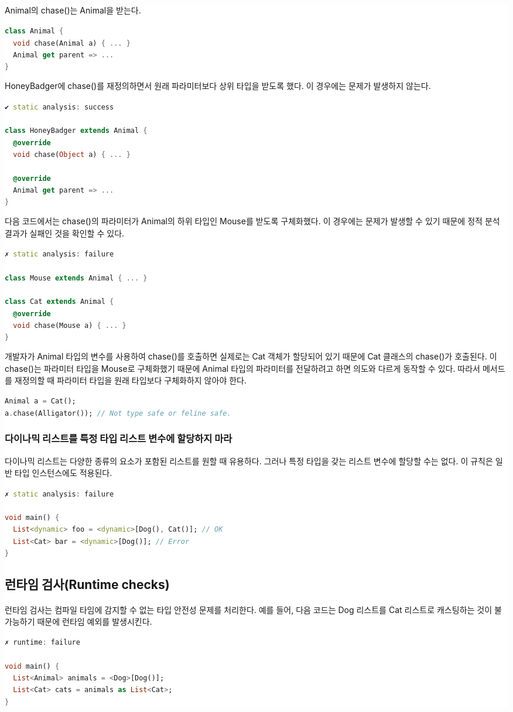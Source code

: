 Animal의 chase()는 Animal을 받는다.
```dart
class Animal {
  void chase(Animal a) { ... }
  Animal get parent => ...
}
```

HoneyBadger에 chase()를 재정의하면서 원래 파라미터보다 상위 타입을 받도록 했다. 이 경우에는 문제가 발생하지 않는다.
```dart
✔ static analysis: success

class HoneyBadger extends Animal {
  @override
  void chase(Object a) { ... }

  @override
  Animal get parent => ...
}
```

다음 코드에서는 chase()의 파라미터가 Animal의 하위 타입인 Mouse를 받도록 구체화했다. 이 경우에는 문제가 발생할 수 있기 때문에 정적 분석 결과가 실패인 것을 확인할 수 있다.
```dart
✗ static analysis: failure

class Mouse extends Animal { ... }

class Cat extends Animal {
  @override
  void chase(Mouse a) { ... }
}
```
개발자가 Animal 타입의 변수를 사용하여 chase()를 호출하면 실제로는 Cat 객체가 할당되어 있기 때문에 Cat 클래스의 chase()가 호출된다. 이 chase()는 파라미터 타입을 Mouse로 구체화했기 때문에 Animal 타입의 파라미터를 전달하려고 하면 의도와 다르게 동작할 수 있다. 따라서 메서드를 재정의할 때 파라미터 타입을 원래 타입보다 구체화하지 않아야 한다.
```dart
Animal a = Cat();
a.chase(Alligator()); // Not type safe or feline safe.
```
### 다이나믹 리스트를 특정 타입 리스트 변수에 할당하지 마라
다이나믹 리스트는 다양한 종류의 요소가 포함된 리스트를 원할 때 유용하다. 그러나 특정 타입을 갖는 리스트 변수에 할당할 수는 없다. 이 규칙은 일반 타입 인스턴스에도 적용된다.

```dart
✗ static analysis: failure

void main() {
  List<dynamic> foo = <dynamic>[Dog(), Cat()]; // OK
  List<Cat> bar = <dynamic>[Dog()]; // Error
}
```

## 런타임 검사(Runtime checks)
런타임 검사는 컴파일 타임에 감지할 수 없는 타입 안전성 문제를 처리한다.
예를 들어, 다음 코드는 Dog 리스트를 Cat 리스트로 캐스팅하는 것이 불가능하기 때문에 런타임 예외를 발생시킨다.
```dart
✗ runtime: failure

void main() {
  List<Animal> animals = <Dog>[Dog()];
  List<Cat> cats = animals as List<Cat>;
}
```
